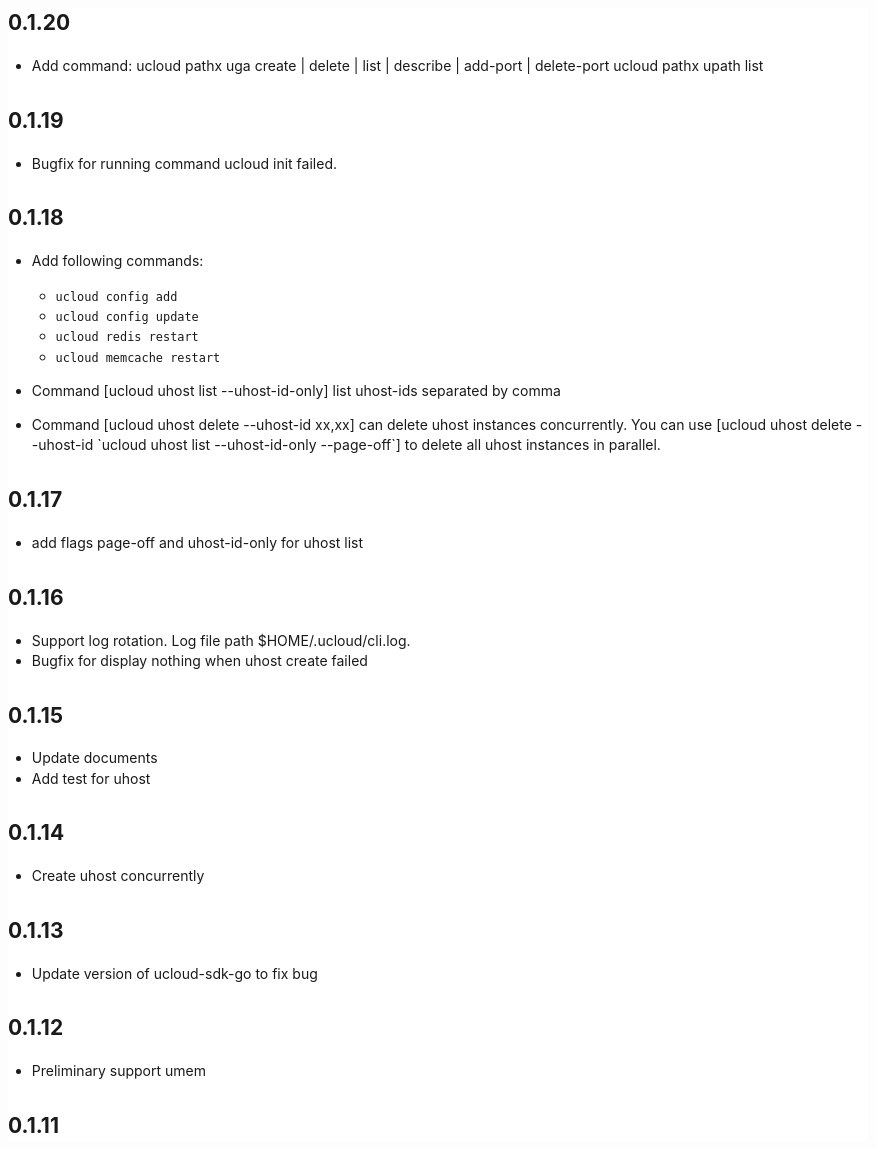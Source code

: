 ## 0.1.20

* Add command:
  ucloud pathx uga create | delete | list | describe | add-port | delete-port
  ucloud pathx upath list

## 0.1.19

* Bugfix for running command ucloud init failed.

## 0.1.18

* Add following commands:
    - `ucloud config add`
    - `ucloud config update`
    - `ucloud redis restart`  
    - `ucloud memcache restart`

* Command [ucloud uhost list --uhost-id-only] list uhost-ids  separated by comma
* Command [ucloud uhost delete --uhost-id xx,xx] can delete uhost instances concurrently.
  You can use [ucloud uhost delete --uhost-id \`ucloud uhost list --uhost-id-only --page-off\`] to delete all uhost instances in parallel.

## 0.1.17

* add flags page-off and uhost-id-only for uhost list

## 0.1.16

* Support log rotation. Log file path $HOME/.ucloud/cli.log.
* Bugfix for display nothing when uhost create failed

## 0.1.15

* Update documents 
* Add test for uhost

## 0.1.14

* Create uhost concurrently

## 0.1.13

* Update version of ucloud-sdk-go to fix bug

## 0.1.12

* Preliminary support umem
 
## 0.1.11
